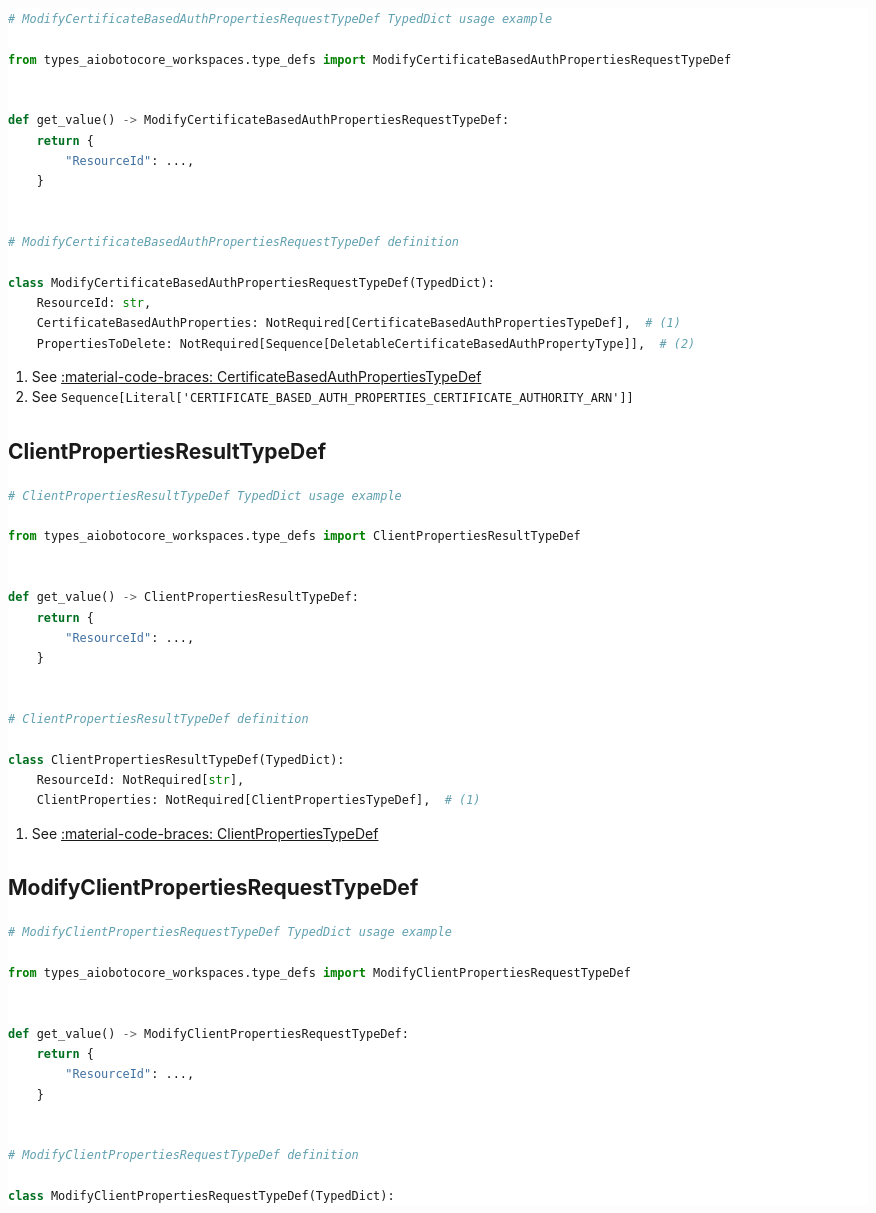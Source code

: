 ```python
# ModifyCertificateBasedAuthPropertiesRequestTypeDef TypedDict usage example

from types_aiobotocore_workspaces.type_defs import ModifyCertificateBasedAuthPropertiesRequestTypeDef


def get_value() -> ModifyCertificateBasedAuthPropertiesRequestTypeDef:
    return {
        "ResourceId": ...,
    }


# ModifyCertificateBasedAuthPropertiesRequestTypeDef definition

class ModifyCertificateBasedAuthPropertiesRequestTypeDef(TypedDict):
    ResourceId: str,
    CertificateBasedAuthProperties: NotRequired[CertificateBasedAuthPropertiesTypeDef],  # (1)
    PropertiesToDelete: NotRequired[Sequence[DeletableCertificateBasedAuthPropertyType]],  # (2)
```

1. See [:material-code-braces: CertificateBasedAuthPropertiesTypeDef](./type_defs.md#certificatebasedauthpropertiestypedef)
2. See `Sequence[Literal['CERTIFICATE_BASED_AUTH_PROPERTIES_CERTIFICATE_AUTHORITY_ARN']]`

## ClientPropertiesResultTypeDef

```python
# ClientPropertiesResultTypeDef TypedDict usage example

from types_aiobotocore_workspaces.type_defs import ClientPropertiesResultTypeDef


def get_value() -> ClientPropertiesResultTypeDef:
    return {
        "ResourceId": ...,
    }


# ClientPropertiesResultTypeDef definition

class ClientPropertiesResultTypeDef(TypedDict):
    ResourceId: NotRequired[str],
    ClientProperties: NotRequired[ClientPropertiesTypeDef],  # (1)
```

1. See [:material-code-braces: ClientPropertiesTypeDef](./type_defs.md#clientpropertiestypedef)

## ModifyClientPropertiesRequestTypeDef

```python
# ModifyClientPropertiesRequestTypeDef TypedDict usage example

from types_aiobotocore_workspaces.type_defs import ModifyClientPropertiesRequestTypeDef


def get_value() -> ModifyClientPropertiesRequestTypeDef:
    return {
        "ResourceId": ...,
    }


# ModifyClientPropertiesRequestTypeDef definition

class ModifyClientPropertiesRequestTypeDef(TypedDict):
```